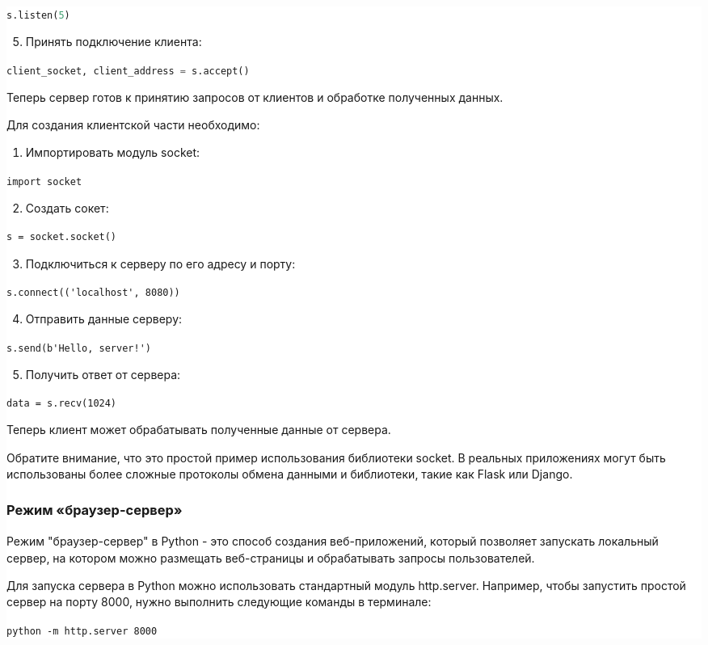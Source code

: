 ```python
s.listen(5)
```

5. Принять подключение клиента:

```python
client_socket, client_address = s.accept()
```

Теперь сервер готов к принятию запросов от клиентов и обработке полученных данных.

Для создания клиентской части необходимо:

1. Импортировать модуль socket:

```
import socket
```

2. Создать сокет:

```
s = socket.socket()
```

3. Подключиться к серверу по его адресу и порту:

```
s.connect(('localhost', 8080))
```

4. Отправить данные серверу:

```
s.send(b'Hello, server!')
```

5. Получить ответ от сервера:

```
data = s.recv(1024)
```

Теперь клиент может обрабатывать полученные данные от сервера.

Обратите внимание, что это простой пример использования библиотеки socket. В реальных приложениях могут быть 
использованы более сложные протоколы обмена данными и библиотеки, такие как Flask или Django. 

### Режим «браузер-сервер»

Режим "браузер-сервер" в Python - это способ создания веб-приложений, который позволяет запускать локальный сервер, 
на котором можно размещать веб-страницы и обрабатывать запросы пользователей.

Для запуска сервера в Python можно использовать стандартный модуль http.server. Например, чтобы запустить простой 
сервер на порту 8000, нужно выполнить следующие команды в терминале: 

```commandline
python -m http.server 8000
```
